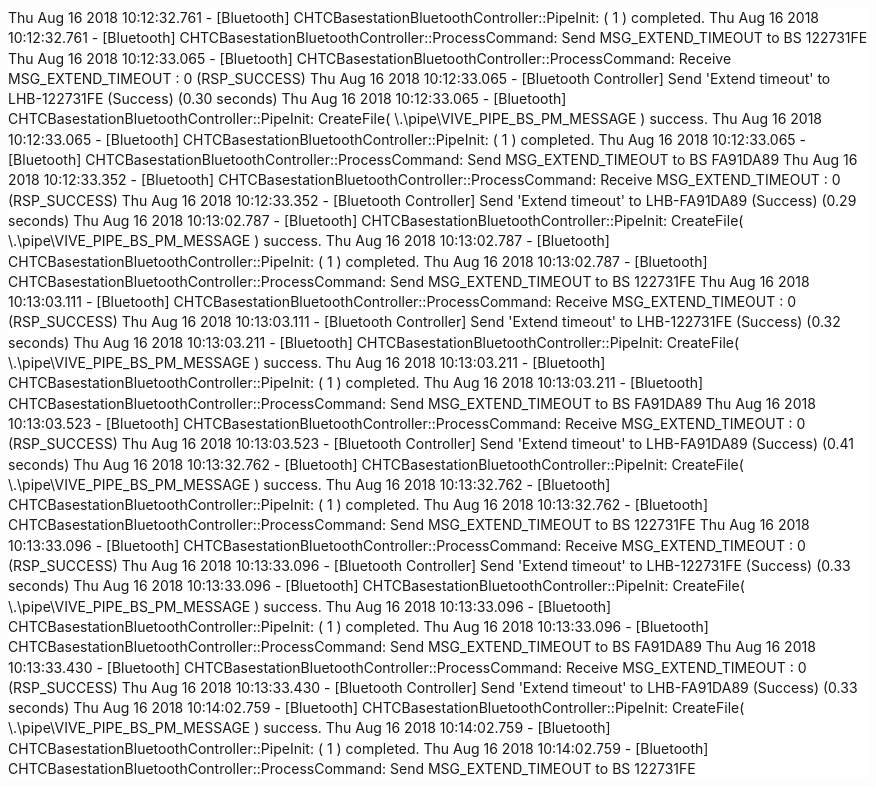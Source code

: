 Thu Aug 16 2018 10:12:32.761 - [Bluetooth] CHTCBasestationBluetoothController::PipeInit: ( 1 ) completed.
Thu Aug 16 2018 10:12:32.761 - [Bluetooth] CHTCBasestationBluetoothController::ProcessCommand: Send MSG_EXTEND_TIMEOUT to BS 122731FE
Thu Aug 16 2018 10:12:33.065 - [Bluetooth] CHTCBasestationBluetoothController::ProcessCommand: Receive MSG_EXTEND_TIMEOUT : 0 (RSP_SUCCESS)
Thu Aug 16 2018 10:12:33.065 - [Bluetooth Controller] Send 'Extend timeout' to LHB-122731FE (Success) (0.30 seconds)
Thu Aug 16 2018 10:12:33.065 - [Bluetooth] CHTCBasestationBluetoothController::PipeInit: CreateFile( \\.\pipe\VIVE_PIPE_BS_PM_MESSAGE ) success.
Thu Aug 16 2018 10:12:33.065 - [Bluetooth] CHTCBasestationBluetoothController::PipeInit: ( 1 ) completed.
Thu Aug 16 2018 10:12:33.065 - [Bluetooth] CHTCBasestationBluetoothController::ProcessCommand: Send MSG_EXTEND_TIMEOUT to BS FA91DA89
Thu Aug 16 2018 10:12:33.352 - [Bluetooth] CHTCBasestationBluetoothController::ProcessCommand: Receive MSG_EXTEND_TIMEOUT : 0 (RSP_SUCCESS)
Thu Aug 16 2018 10:12:33.352 - [Bluetooth Controller] Send 'Extend timeout' to LHB-FA91DA89 (Success) (0.29 seconds)
Thu Aug 16 2018 10:13:02.787 - [Bluetooth] CHTCBasestationBluetoothController::PipeInit: CreateFile( \\.\pipe\VIVE_PIPE_BS_PM_MESSAGE ) success.
Thu Aug 16 2018 10:13:02.787 - [Bluetooth] CHTCBasestationBluetoothController::PipeInit: ( 1 ) completed.
Thu Aug 16 2018 10:13:02.787 - [Bluetooth] CHTCBasestationBluetoothController::ProcessCommand: Send MSG_EXTEND_TIMEOUT to BS 122731FE
Thu Aug 16 2018 10:13:03.111 - [Bluetooth] CHTCBasestationBluetoothController::ProcessCommand: Receive MSG_EXTEND_TIMEOUT : 0 (RSP_SUCCESS)
Thu Aug 16 2018 10:13:03.111 - [Bluetooth Controller] Send 'Extend timeout' to LHB-122731FE (Success) (0.32 seconds)
Thu Aug 16 2018 10:13:03.211 - [Bluetooth] CHTCBasestationBluetoothController::PipeInit: CreateFile( \\.\pipe\VIVE_PIPE_BS_PM_MESSAGE ) success.
Thu Aug 16 2018 10:13:03.211 - [Bluetooth] CHTCBasestationBluetoothController::PipeInit: ( 1 ) completed.
Thu Aug 16 2018 10:13:03.211 - [Bluetooth] CHTCBasestationBluetoothController::ProcessCommand: Send MSG_EXTEND_TIMEOUT to BS FA91DA89
Thu Aug 16 2018 10:13:03.523 - [Bluetooth] CHTCBasestationBluetoothController::ProcessCommand: Receive MSG_EXTEND_TIMEOUT : 0 (RSP_SUCCESS)
Thu Aug 16 2018 10:13:03.523 - [Bluetooth Controller] Send 'Extend timeout' to LHB-FA91DA89 (Success) (0.41 seconds)
Thu Aug 16 2018 10:13:32.762 - [Bluetooth] CHTCBasestationBluetoothController::PipeInit: CreateFile( \\.\pipe\VIVE_PIPE_BS_PM_MESSAGE ) success.
Thu Aug 16 2018 10:13:32.762 - [Bluetooth] CHTCBasestationBluetoothController::PipeInit: ( 1 ) completed.
Thu Aug 16 2018 10:13:32.762 - [Bluetooth] CHTCBasestationBluetoothController::ProcessCommand: Send MSG_EXTEND_TIMEOUT to BS 122731FE
Thu Aug 16 2018 10:13:33.096 - [Bluetooth] CHTCBasestationBluetoothController::ProcessCommand: Receive MSG_EXTEND_TIMEOUT : 0 (RSP_SUCCESS)
Thu Aug 16 2018 10:13:33.096 - [Bluetooth Controller] Send 'Extend timeout' to LHB-122731FE (Success) (0.33 seconds)
Thu Aug 16 2018 10:13:33.096 - [Bluetooth] CHTCBasestationBluetoothController::PipeInit: CreateFile( \\.\pipe\VIVE_PIPE_BS_PM_MESSAGE ) success.
Thu Aug 16 2018 10:13:33.096 - [Bluetooth] CHTCBasestationBluetoothController::PipeInit: ( 1 ) completed.
Thu Aug 16 2018 10:13:33.096 - [Bluetooth] CHTCBasestationBluetoothController::ProcessCommand: Send MSG_EXTEND_TIMEOUT to BS FA91DA89
Thu Aug 16 2018 10:13:33.430 - [Bluetooth] CHTCBasestationBluetoothController::ProcessCommand: Receive MSG_EXTEND_TIMEOUT : 0 (RSP_SUCCESS)
Thu Aug 16 2018 10:13:33.430 - [Bluetooth Controller] Send 'Extend timeout' to LHB-FA91DA89 (Success) (0.33 seconds)
Thu Aug 16 2018 10:14:02.759 - [Bluetooth] CHTCBasestationBluetoothController::PipeInit: CreateFile( \\.\pipe\VIVE_PIPE_BS_PM_MESSAGE ) success.
Thu Aug 16 2018 10:14:02.759 - [Bluetooth] CHTCBasestationBluetoothController::PipeInit: ( 1 ) completed.
Thu Aug 16 2018 10:14:02.759 - [Bluetooth] CHTCBasestationBluetoothController::ProcessCommand: Send MSG_EXTEND_TIMEOUT to BS 122731FE